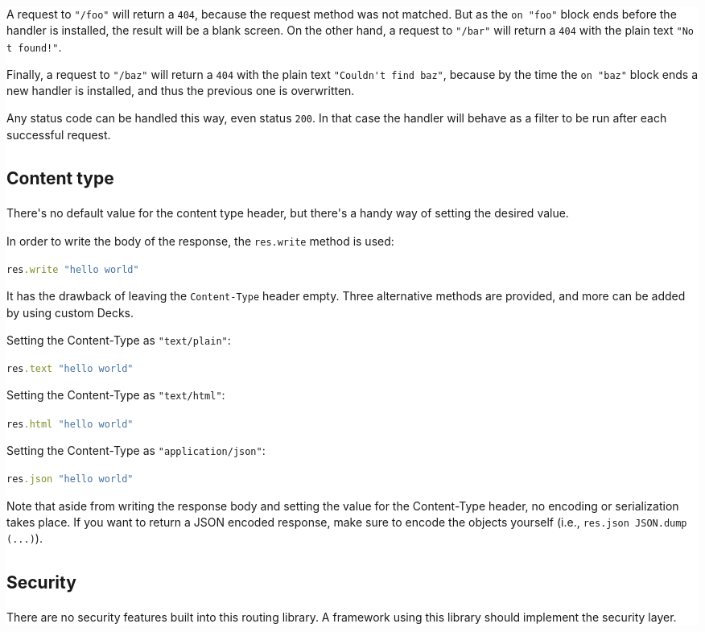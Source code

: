 
A request to `"/foo"` will return a `404`, because the request
method was not matched. But as the `on "foo"` block ends before the
handler is installed, the result will be a blank screen. On the
other hand, a request to `"/bar"` will return a `404` with the plain
text `"Not found!"`.

Finally, a request to `"/baz"` will return a `404` with the plain text
`"Couldn't find baz"`, because by the time the `on "baz"` block ends
a new handler is installed, and thus the previous one is overwritten.

Any status code can be handled this way, even status `200`. In that
case the handler will behave as a filter to be run after each
successful request.

Content type
------------

There's no default value for the content type header, but there's
a handy way of setting the desired value.

In order to write the body of the response, the `res.write` method
is used:

```ruby
res.write "hello world"
```

It has the drawback of leaving the `Content-Type` header empty.
Three alternative methods are provided, and more can be added by
using custom Decks.

Setting the Content-Type as `"text/plain"`:

```ruby
res.text "hello world"
```

Setting the Content-Type as `"text/html"`:

```ruby
res.html "hello world"
```

Setting the Content-Type as `"application/json"`:

```ruby
res.json "hello world"
```

Note that aside from writing the response body and setting the value
for the Content-Type header, no encoding or serialization takes
place. If you want to return a JSON encoded response, make sure to
encode the objects yourself (i.e., `res.json JSON.dump(...)`).

Security
--------

There are no security features built into this routing library. A
framework using this library should implement the security layer.
